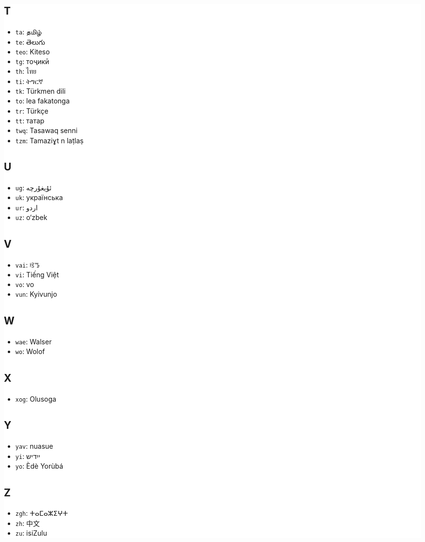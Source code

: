**T**
-----
- `ta`:  தமிழ்
- `te`:  తెలుగు
- `teo`: Kiteso  
- `tg`:  тоҷикӣ
- `th`:  ไทย
- `ti`:  ትግርኛ
- `tk`:  Türkmen dili
- `to`:  lea fakatonga
- `tr`:  Türkçe
- `tt`:  татар
- `twq`: Tasawaq senni  
- `tzm`: Tamaziɣt n laṭlaṣ  

**U**
-----
- `ug`:  ئۇيغۇرچە
- `uk`:  українська
- `ur`:  اردو
- `uz`:  o‘zbek

**V**
-----
- `vai`: ꕙꔤ  
- `vi`:  Tiếng Việt
- `vo`:  vo
- `vun`: Kyivunjo  

**W**
-----
- `wae`: Walser  
- `wo`:  Wolof

**X**
-----
- `xog`: Olusoga  

**Y**
-----
- `yav`: nuasue  
- `yi`:  ייִדיש
- `yo`:  Èdè Yorùbá

**Z**
-----
- `zgh`: ⵜⴰⵎⴰⵣⵉⵖⵜ  
- `zh`:  中文
- `zu`:  isiZulu
